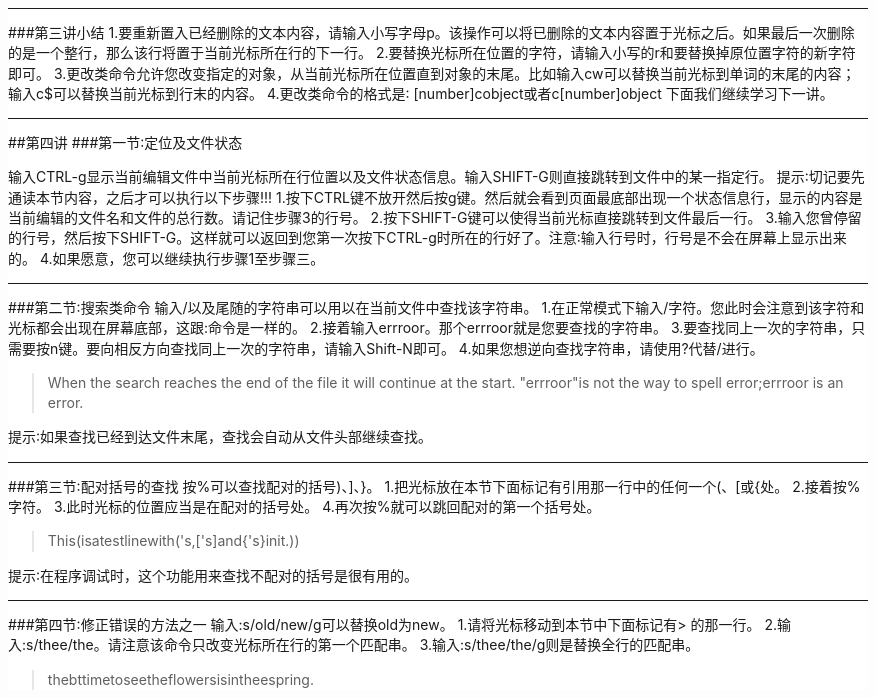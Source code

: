 -----------------

###第三讲小结
1.要重新置入已经删除的文本内容，请输入小写字母p。该操作可以将已删除的文本内容置于光标之后。如果最后一次删除的是一个整行，那么该行将置于当前光标所在行的下一行。
2.要替换光标所在位置的字符，请输入小写的r和要替换掉原位置字符的新字符即可。
3.更改类命令允许您改变指定的对象，从当前光标所在位置直到对象的末尾。比如输入cw可以替换当前光标到单词的末尾的内容；输入c$可以替换当前光标到行末的内容。
4.更改类命令的格式是∶
[number]cobject或者c[number]object
下面我们继续学习下一讲。

-----------------

##第四讲
###第一节∶定位及文件状态

输入CTRL-g显示当前编辑文件中当前光标所在行位置以及文件状态信息。输入SHIFT-G则直接跳转到文件中的某一指定行。
提示∶切记要先通读本节内容，之后才可以执行以下步骤!!!
1.按下CTRL键不放开然后按g键。然后就会看到页面最底部出现一个状态信息行，显示的内容是当前编辑的文件名和文件的总行数。请记住步骤3的行号。
2.按下SHIFT-G键可以使得当前光标直接跳转到文件最后一行。
3.输入您曾停留的行号，然后按下SHIFT-G。这样就可以返回到您第一次按下CTRL-g时所在的行好了。注意∶输入行号时，行号是不会在屏幕上显示出来的。
4.如果愿意，您可以继续执行步骤1至步骤三。

-----------------

###第二节∶搜索类命令
输入/以及尾随的字符串可以用以在当前文件中查找该字符串。
1.在正常模式下输入/字符。您此时会注意到该字符和光标都会出现在屏幕底部，这跟:命令是一样的。
2.接着输入errroor。那个errroor就是您要查找的字符串。
3.要查找同上一次的字符串，只需要按n键。要向相反方向查找同上一次的字符串，请输入Shift-N即可。
4.如果您想逆向查找字符串，请使用?代替/进行。
> When the search reaches the end of the file it will continue at the start.
\"errroor\"is not the way to spell error;errroor is an error.

提示∶如果查找已经到达文件末尾，查找会自动从文件头部继续查找。

-----------------

###第三节∶配对括号的查找
按%可以查找配对的括号)、]、}。
1.把光标放在本节下面标记有引用那一行中的任何一个(、[或{处。
2.接着按%字符。
3.此时光标的位置应当是在配对的括号处。
4.再次按%就可以跳回配对的第一个括号处。
> This(isatestlinewith(\'s,[\'s]and{\'s}init.))

提示∶在程序调试时，这个功能用来查找不配对的括号是很有用的。

-----------------

###第四节∶修正错误的方法之一
输入:s/old/new/g可以替换old为new。
1.请将光标移动到本节中下面标记有> 的那一行。
2.输入:s/thee/the。请注意该命令只改变光标所在行的第一个匹配串。
3.输入:s/thee/the/g则是替换全行的匹配串。
>thebttimetoseetheflowersisintheespring.
